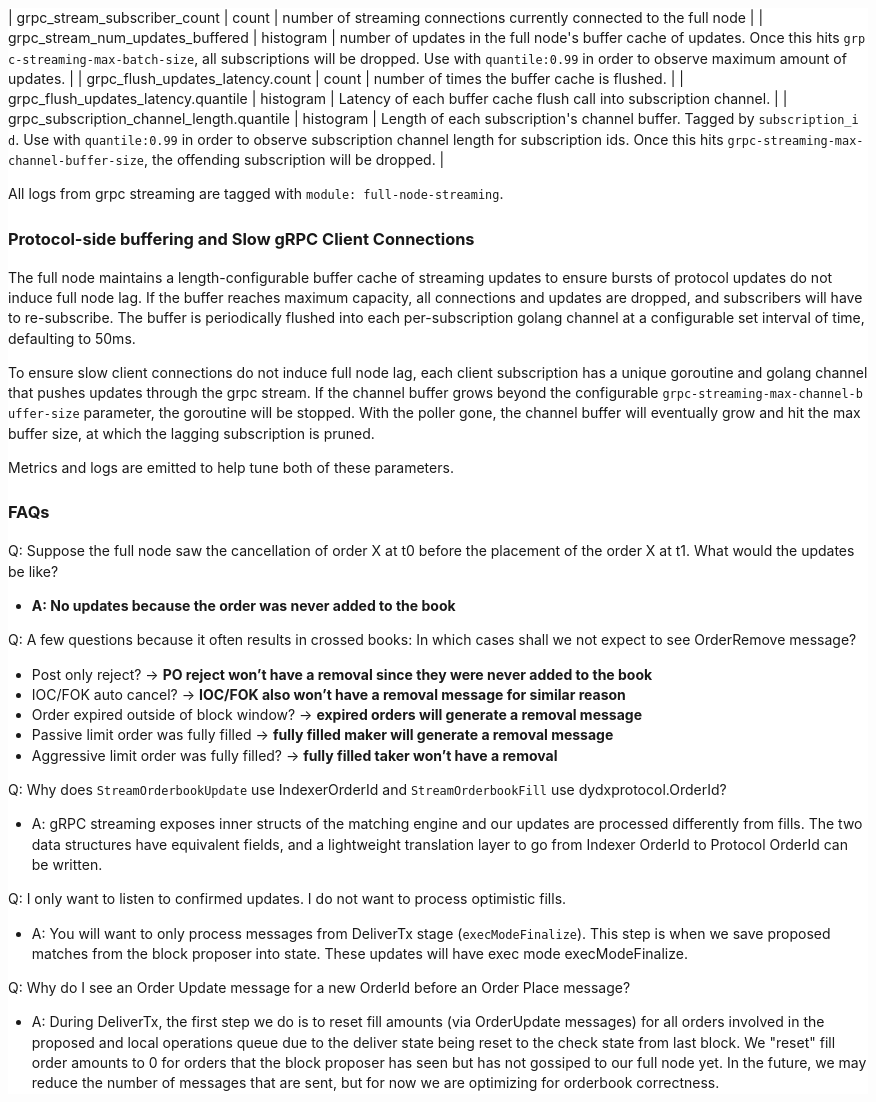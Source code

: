 | grpc_stream_subscriber_count | count | number of streaming connections currently connected to the full node |
| grpc_stream_num_updates_buffered | histogram | number of updates in the full node's buffer cache of updates. Once this hits `grpc-streaming-max-batch-size`, all subscriptions will be dropped. Use with `quantile:0.99` in order to observe maximum amount of updates. |
| grpc_flush_updates_latency.count | count | number of times the buffer cache is flushed. |
| grpc_flush_updates_latency.quantile | histogram | Latency of each buffer cache flush call into subscription channel. |
| grpc_subscription_channel_length.quantile | histogram | Length of each subscription's channel buffer. Tagged by `subscription_id`. Use with `quantile:0.99` in order to observe subscription channel length for subscription ids. Once this hits `grpc-streaming-max-channel-buffer-size`, the offending subscription will be dropped. |

All logs from grpc streaming are tagged with `module: full-node-streaming`.

### Protocol-side buffering and Slow gRPC Client Connections

The full node maintains a length-configurable buffer cache of streaming updates to ensure bursts of protocol updates do not induce full node lag. If the buffer reaches maximum capacity, all connections and updates are dropped, and subscribers will have to re-subscribe. The buffer is periodically flushed into each per-subscription golang channel at a configurable set interval of time, defaulting to 50ms.

To ensure slow client connections do not induce full node lag, each client subscription has a unique goroutine and golang channel that pushes updates through the grpc stream. If the channel buffer grows beyond the configurable `grpc-streaming-max-channel-buffer-size` parameter, the goroutine will be stopped. With the poller gone, the channel buffer will eventually grow and hit the max buffer size, at which the lagging subscription is pruned.

Metrics and logs are emitted to help tune both of these parameters.

### FAQs

Q: Suppose the full node saw the cancellation of order X at t0 before the placement of the order X at t1. What would the updates be like?
- **A: No updates because the order was never added to the book**

Q: A few questions because it often results in crossed books:
In which cases shall we not expect to see OrderRemove message?
- Post only reject? → **PO reject won’t have a removal since they were never added to the book**
- IOC/FOK auto cancel? → **IOC/FOK also won’t have a removal message for similar reason**
- Order expired outside of block window? → **expired orders will generate a removal message**
- Passive limit order was fully filled → **fully filled maker will generate a removal message**
- Aggressive limit order was fully filled? → **fully filled taker won’t have a removal**

Q: Why does `StreamOrderbookUpdate` use IndexerOrderId and `StreamOrderbookFill` use dydxprotocol.OrderId?
- A: gRPC streaming exposes inner structs of the matching engine and our updates are processed differently from fills. The two data structures have equivalent fields, and a lightweight translation layer to go from Indexer OrderId to Protocol OrderId can be written.

Q: I only want to listen to confirmed updates. I do not want to process optimistic fills.
- A: You will want to only process messages from DeliverTx stage (`execModeFinalize`). This step is when we save proposed matches from the block proposer into state. These updates will have exec mode execModeFinalize.

Q: Why do I see an Order Update message for a new OrderId before an Order Place message?
- A: During DeliverTx, the first step we do is to reset fill amounts (via OrderUpdate messages) for all orders involved in the proposed and local operations queue due to the deliver state being reset to the check state from last block. We "reset" fill order amounts to 0 for orders that the block proposer has seen but has not gossiped to our full node yet. In the future, we may reduce the number of messages that are sent, but for now we are optimizing for orderbook correctness.
